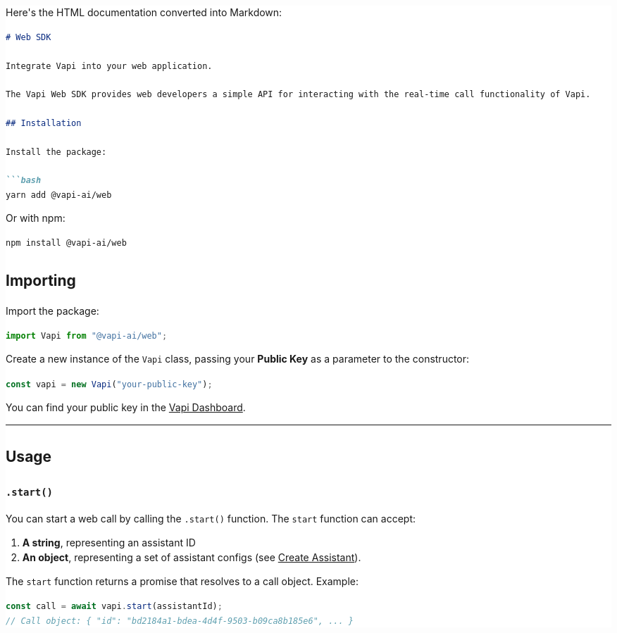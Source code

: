 Here's the HTML documentation converted into Markdown:

```markdown
# Web SDK

Integrate Vapi into your web application.

The Vapi Web SDK provides web developers a simple API for interacting with the real-time call functionality of Vapi.

## Installation

Install the package:

```bash
yarn add @vapi-ai/web
```

Or with npm:

```bash
npm install @vapi-ai/web
```

## Importing

Import the package:

```javascript
import Vapi from "@vapi-ai/web";
```

Create a new instance of the `Vapi` class, passing your **Public Key** as a parameter to the constructor:

```javascript
const vapi = new Vapi("your-public-key");
```

You can find your public key in the [Vapi Dashboard](https://dashboard.vapi.ai/account).

---

## Usage

### `.start()`

You can start a web call by calling the `.start()` function. The `start` function can accept:

1. **A string**, representing an assistant ID
2. **An object**, representing a set of assistant configs (see [Create Assistant](/api-reference/assistants/create-assistant)).

The `start` function returns a promise that resolves to a call object. Example:

```javascript
const call = await vapi.start(assistantId);
// Call object: { "id": "bd2184a1-bdea-4d4f-9503-b09ca8b185e6", ... }
```
